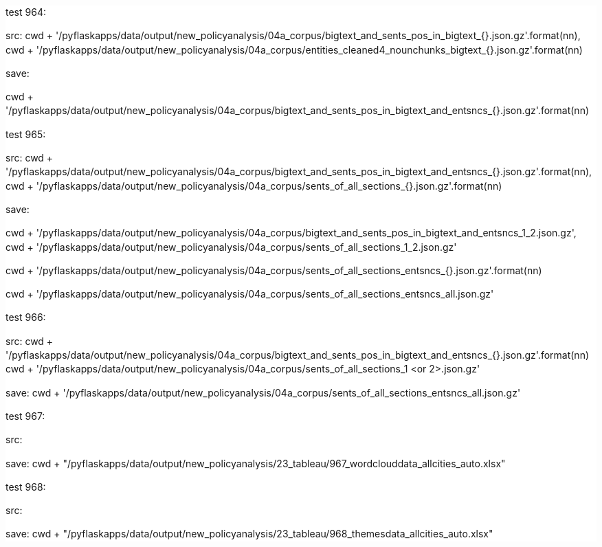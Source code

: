 
test 964:

src:
cwd + '/pyflaskapps/data/output/new_policyanalysis/04a_corpus/bigtext_and_sents_pos_in_bigtext_{}.json.gz'.format(nn), 
cwd + '/pyflaskapps/data/output/new_policyanalysis/04a_corpus/entities_cleaned4_nounchunks_bigtext_{}.json.gz'.format(nn)

save:

cwd + '/pyflaskapps/data/output/new_policyanalysis/04a_corpus/bigtext_and_sents_pos_in_bigtext_and_entsncs_{}.json.gz'.format(nn)


test 965:

src:
cwd + '/pyflaskapps/data/output/new_policyanalysis/04a_corpus/bigtext_and_sents_pos_in_bigtext_and_entsncs_{}.json.gz'.format(nn), 
cwd + '/pyflaskapps/data/output/new_policyanalysis/04a_corpus/sents_of_all_sections_{}.json.gz'.format(nn)


save:

cwd + '/pyflaskapps/data/output/new_policyanalysis/04a_corpus/bigtext_and_sents_pos_in_bigtext_and_entsncs_1_2.json.gz', 
cwd + '/pyflaskapps/data/output/new_policyanalysis/04a_corpus/sents_of_all_sections_1_2.json.gz'



cwd + '/pyflaskapps/data/output/new_policyanalysis/04a_corpus/sents_of_all_sections_entsncs_{}.json.gz'.format(nn)

cwd + '/pyflaskapps/data/output/new_policyanalysis/04a_corpus/sents_of_all_sections_entsncs_all.json.gz'


test 966:

src:
cwd + '/pyflaskapps/data/output/new_policyanalysis/04a_corpus/bigtext_and_sents_pos_in_bigtext_and_entsncs_{}.json.gz'.format(nn)
cwd + '/pyflaskapps/data/output/new_policyanalysis/04a_corpus/sents_of_all_sections_1 <or 2>.json.gz'

save:
cwd + '/pyflaskapps/data/output/new_policyanalysis/04a_corpus/sents_of_all_sections_entsncs_all.json.gz'


test 967:

src:

save:
cwd + "/pyflaskapps/data/output/new_policyanalysis/23_tableau/967_wordclouddata_allcities_auto.xlsx"

test 968:

src:

save:
cwd + "/pyflaskapps/data/output/new_policyanalysis/23_tableau/968_themesdata_allcities_auto.xlsx"

